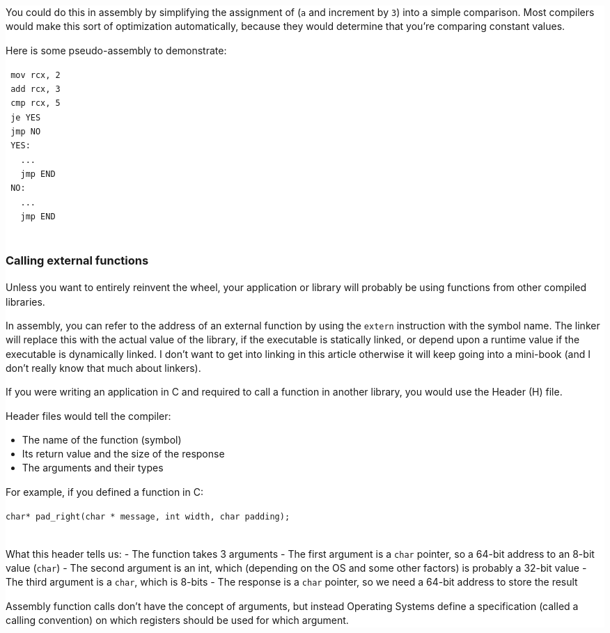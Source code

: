 You could do this in assembly by simplifying the assignment of (`a` and increment by `3`) into a simple comparison. Most compilers would make this sort of optimization automatically, because they would determine that you’re comparing constant values.

Here is some pseudo-assembly to demonstrate:

```
 mov rcx, 2  
 add rcx, 3  
 cmp rcx, 5  
 je YES      
 jmp NO      
 YES:  
   ... 
   jmp END
 NO:   
   ...
   jmp END


```

### Calling external functions

Unless you want to entirely reinvent the wheel, your application or library will probably be using functions from other compiled libraries.

In assembly, you can refer to the address of an external function by using the `extern` instruction with the symbol name. The linker will replace this with the actual value of the library, if the executable is statically linked, or depend upon a runtime value if the executable is dynamically linked. I don’t want to get into linking in this article otherwise it will keep going into a mini-book (and I don’t really know that much about linkers).

If you were writing an application in C and required to call a function in another library, you would use the Header (H) file.

Header files would tell the compiler:

*   The name of the function (symbol)
*   Its return value and the size of the response
*   The arguments and their types

For example, if you defined a function in C:

```
char* pad_right(char * message, int width, char padding);


```

What this header tells us: - The function takes 3 arguments - The first argument is a `char` pointer, so a 64-bit address to an 8-bit value (`char`) - The second argument is an int, which (depending on the OS and some other factors) is probably a 32-bit value - The third argument is a `char`, which is 8-bits - The response is a `char` pointer, so we need a 64-bit address to store the result

Assembly function calls don’t have the concept of arguments, but instead Operating Systems define a specification (called a calling convention) on which registers should be used for which argument.

